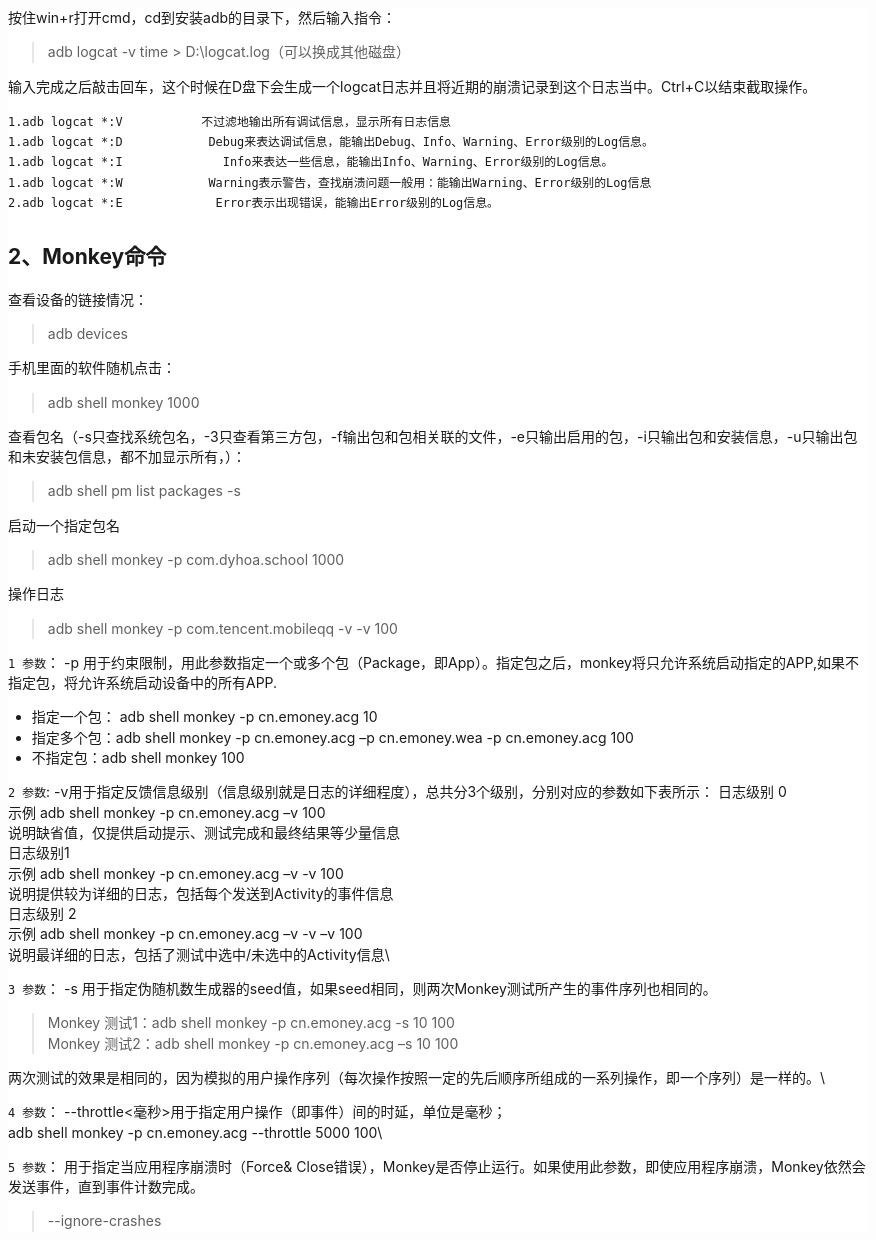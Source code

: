 按住win+r打开cmd，cd到安装adb的目录下，然后输入指令：
>adb logcat -v time > D:\\logcat.log（可以换成其他磁盘）

输入完成之后敲击回车，这个时候在D盘下会生成一个logcat日志并且将近期的崩溃记录到这个日志当中。Ctrl+C以结束截取操作。
```
1.adb logcat *:V           不过滤地输出所有调试信息，显示所有日志信息
1.adb logcat *:D            Debug来表达调试信息，能输出Debug、Info、Warning、Error级别的Log信息。
1.adb logcat *:I              Info来表达一些信息，能输出Info、Warning、Error级别的Log信息。
1.adb logcat *:W            Warning表示警告，查找崩溃问题一般用：能输出Warning、Error级别的Log信息
2.adb logcat *:E             Error表示出现错误，能输出Error级别的Log信息。
```
## 2、Monkey命令
查看设备的链接情况：
>adb devices

手机里面的软件随机点击：
>adb shell monkey 1000

查看包名（-s只查找系统包名，-3只查看第三方包，-f输出包和包相关联的文件，-e只输出启用的包，-i只输出包和安装信息，-u只输出包和未安装包信息，都不加显示所有，）：
>adb shell pm list packages -s

启动一个指定包名
>adb shell monkey -p com.dyhoa.school 1000

操作日志
>adb shell monkey -p com.tencent.mobileqq -v -v 100

`1 参数`： -p 用于约束限制，用此参数指定一个或多个包（Package，即App）。指定包之后，monkey将只允许系统启动指定的APP,如果不指定包，将允许系统启动设备中的所有APP.
* 指定一个包： adb shell monkey -p cn.emoney.acg 10
* 指定多个包：adb shell monkey -p cn.emoney.acg –p cn.emoney.wea -p cn.emoney.acg 100
* 不指定包：adb shell monkey 100

`2 参数`: -v用于指定反馈信息级别（信息级别就是日志的详细程度），总共分3个级别，分别对应的参数如下表所示：
日志级别 0\
示例 adb shell monkey -p cn.emoney.acg –v 100\
说明缺省值，仅提供启动提示、测试完成和最终结果等少量信息\
日志级别1\
示例 adb shell monkey -p cn.emoney.acg –v -v 100\
说明提供较为详细的日志，包括每个发送到Activity的事件信息\
日志级别 2\
示例 adb shell monkey -p cn.emoney.acg –v -v –v 100\
说明最详细的日志，包括了测试中选中/未选中的Activity信息\

`3 参数`： -s
用于指定伪随机数生成器的seed值，如果seed相同，则两次Monkey测试所产生的事件序列也相同的。
>Monkey 测试1：adb shell monkey -p cn.emoney.acg -s 10  100\
Monkey 测试2：adb shell monkey -p cn.emoney.acg –s 10 100

两次测试的效果是相同的，因为模拟的用户操作序列（每次操作按照一定的先后顺序所组成的一系列操作，即一个序列）是一样的。\

`4 参数`： --throttle<毫秒>用于指定用户操作（即事件）间的时延，单位是毫秒；\
adb shell monkey -p cn.emoney.acg --throttle 5000 100\

`5 参数`：
用于指定当应用程序崩溃时（Force& Close错误），Monkey是否停止运行。如果使用此参数，即使应用程序崩溃，Monkey依然会发送事件，直到事件计数完成。
 >--ignore-crashes

